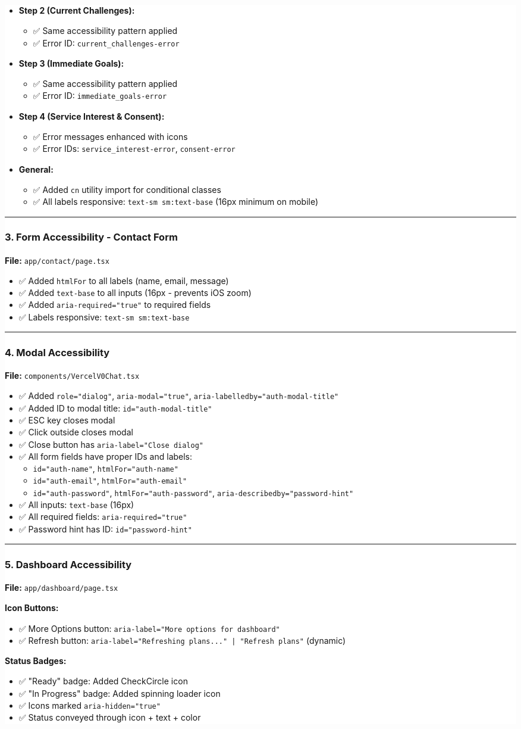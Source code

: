 - **Step 2 (Current Challenges):**
  - ✅ Same accessibility pattern applied
  - ✅ Error ID: `current_challenges-error`
  
- **Step 3 (Immediate Goals):**
  - ✅ Same accessibility pattern applied
  - ✅ Error ID: `immediate_goals-error`
  
- **Step 4 (Service Interest & Consent):**
  - ✅ Error messages enhanced with icons
  - ✅ Error IDs: `service_interest-error`, `consent-error`
  
- **General:**
  - ✅ Added `cn` utility import for conditional classes
  - ✅ All labels responsive: `text-sm sm:text-base` (16px minimum on mobile)

---

### 3. Form Accessibility - Contact Form
**File:** `app/contact/page.tsx`
- ✅ Added `htmlFor` to all labels (name, email, message)
- ✅ Added `text-base` to all inputs (16px - prevents iOS zoom)
- ✅ Added `aria-required="true"` to required fields
- ✅ Labels responsive: `text-sm sm:text-base`

---

### 4. Modal Accessibility
**File:** `components/VercelV0Chat.tsx`
- ✅ Added `role="dialog"`, `aria-modal="true"`, `aria-labelledby="auth-modal-title"`
- ✅ Added ID to modal title: `id="auth-modal-title"`
- ✅ ESC key closes modal
- ✅ Click outside closes modal
- ✅ Close button has `aria-label="Close dialog"`
- ✅ All form fields have proper IDs and labels:
  - `id="auth-name"`, `htmlFor="auth-name"`
  - `id="auth-email"`, `htmlFor="auth-email"`
  - `id="auth-password"`, `htmlFor="auth-password"`, `aria-describedby="password-hint"`
- ✅ All inputs: `text-base` (16px)
- ✅ All required fields: `aria-required="true"`
- ✅ Password hint has ID: `id="password-hint"`

---

### 5. Dashboard Accessibility
**File:** `app/dashboard/page.tsx`

**Icon Buttons:**
- ✅ More Options button: `aria-label="More options for dashboard"`
- ✅ Refresh button: `aria-label="Refreshing plans..." | "Refresh plans"` (dynamic)

**Status Badges:**
- ✅ "Ready" badge: Added CheckCircle icon
- ✅ "In Progress" badge: Added spinning loader icon
- ✅ Icons marked `aria-hidden="true"`
- ✅ Status conveyed through icon + text + color
